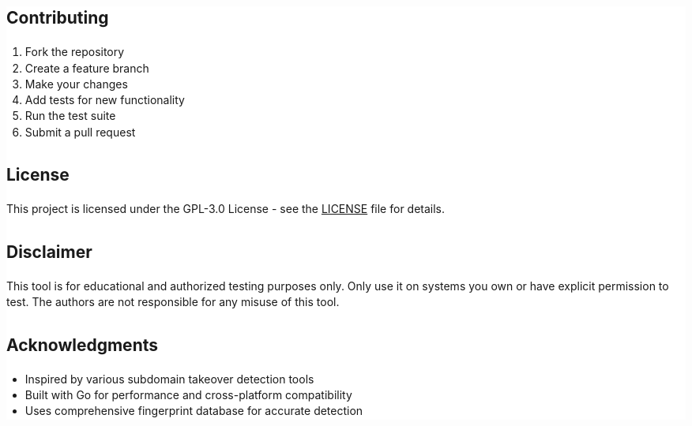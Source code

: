 ## Contributing

1. Fork the repository
2. Create a feature branch
3. Make your changes
4. Add tests for new functionality
5. Run the test suite
6. Submit a pull request

## License

This project is licensed under the GPL-3.0 License - see the [LICENSE](LICENSE) file for details.

## Disclaimer

This tool is for educational and authorized testing purposes only. Only use it on systems you own or have explicit permission to test. The authors are not responsible for any misuse of this tool.

## Acknowledgments

- Inspired by various subdomain takeover detection tools
- Built with Go for performance and cross-platform compatibility
- Uses comprehensive fingerprint database for accurate detection
